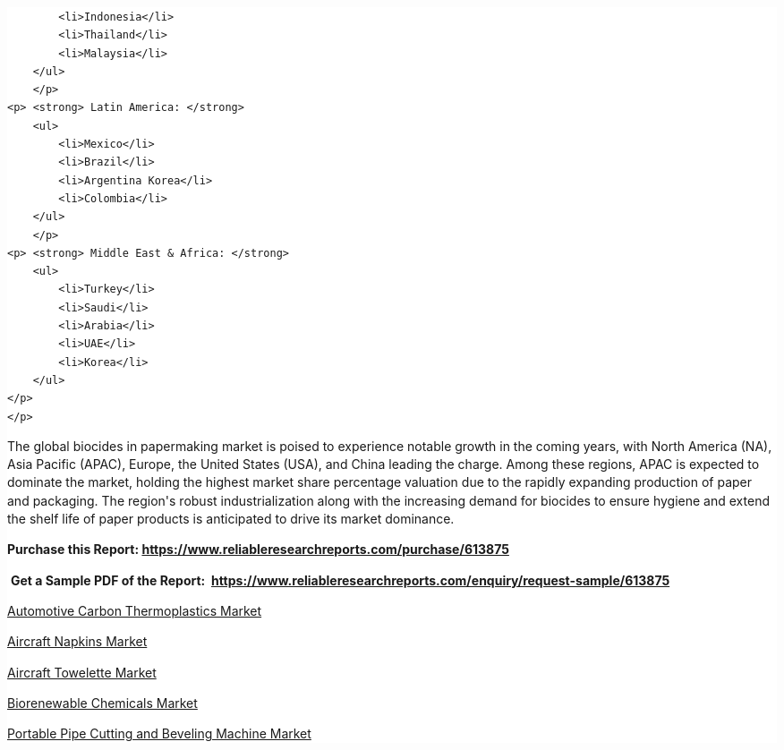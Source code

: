             <li>Indonesia</li>
            <li>Thailand</li>
            <li>Malaysia</li>
        </ul>
        </p> 
    <p> <strong> Latin America: </strong>
        <ul>
            <li>Mexico</li>
            <li>Brazil</li>
            <li>Argentina Korea</li>
            <li>Colombia</li>
        </ul>
        </p> 
    <p> <strong> Middle East & Africa: </strong>
        <ul>
            <li>Turkey</li>
            <li>Saudi</li>
            <li>Arabia</li>
            <li>UAE</li>
            <li>Korea</li>
        </ul>
    </p>
    </p>
<p><p>The global biocides in papermaking market is poised to experience notable growth in the coming years, with North America (NA), Asia Pacific (APAC), Europe, the United States (USA), and China leading the charge. Among these regions, APAC is expected to dominate the market, holding the highest market share percentage valuation due to the rapidly expanding production of paper and packaging. The region's robust industrialization along with the increasing demand for biocides to ensure hygiene and extend the shelf life of paper products is anticipated to drive its market dominance.</p></p>
<p><strong>Purchase this Report: <a href="https://www.reliableresearchreports.com/purchase/613875">https://www.reliableresearchreports.com/purchase/613875</a></strong></p>
<p>&nbsp;<strong>Get a Sample PDF of the Report:&nbsp;&nbsp;<a href="https://www.reliableresearchreports.com/enquiry/request-sample/613875">https://www.reliableresearchreports.com/enquiry/request-sample/613875</a></strong></p>
<p><strong></strong></p>
<p><p><a href="https://github.com/FassouRP/Market-Research-Report-List-1/blob/main/automotive-carbon-thermoplastics-market.md">Automotive Carbon Thermoplastics Market</a></p><p><a href="https://www.linkedin.com/pulse/decoding-aircraft-napkins-market-deep-dive-latest-trends/">Aircraft Napkins Market</a></p><p><a href="https://www.linkedin.com/pulse/decoding-aircraft-towelette-market-deep-dive-latest-trends/">Aircraft Towelette Market</a></p><p><a href="https://github.com/rexevange/Market-Research-Report-List-1/blob/main/biorenewable-chemicals-market.md">Biorenewable Chemicals Market</a></p><p><a href="https://medium.com/@laurenbrown1918/portable-pipe-cutting-and-beveling-machine-market-size-growth-forecast-2023-2030-c242d046b387">Portable Pipe Cutting and Beveling Machine Market</a></p></p>